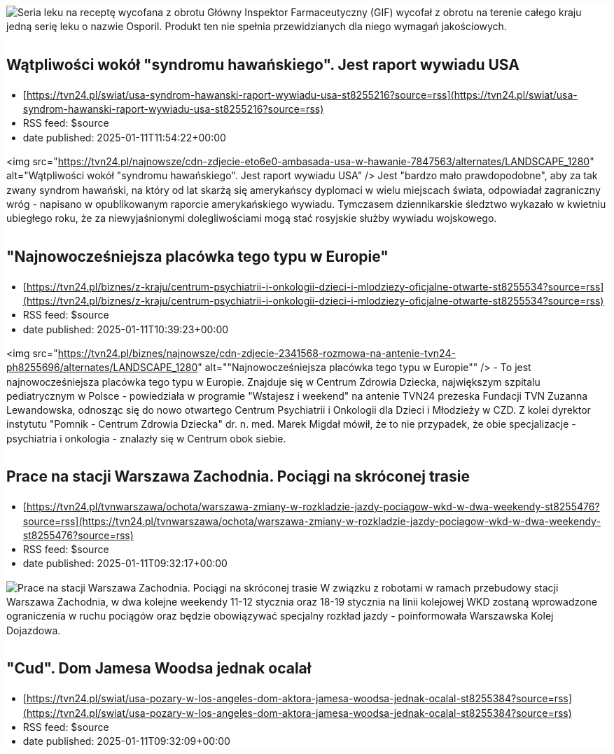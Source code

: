 <img src="https://tvn24.pl/najnowsze/cdn-zdjecie-brj2or-apteka-leki-farmaceuta-7275036/alternates/LANDSCAPE_1280" alt="Seria leku na receptę wycofana z obrotu" />
    Główny Inspektor Farmaceutyczny (GIF) wycofał z obrotu na terenie całego kraju jedną serię leku o nazwie Osporil. Produkt ten nie spełnia przewidzianych dla niego wymagań jakościowych.

## Wątpliwości wokół "syndromu hawańskiego". Jest raport wywiadu USA
 - [https://tvn24.pl/swiat/usa-syndrom-hawanski-raport-wywiadu-usa-st8255216?source=rss](https://tvn24.pl/swiat/usa-syndrom-hawanski-raport-wywiadu-usa-st8255216?source=rss)
 - RSS feed: $source
 - date published: 2025-01-11T11:54:22+00:00

<img src="https://tvn24.pl/najnowsze/cdn-zdjecie-eto6e0-ambasada-usa-w-hawanie-7847563/alternates/LANDSCAPE_1280" alt="Wątpliwości wokół "syndromu hawańskiego". Jest raport wywiadu USA" />
    Jest "bardzo mało prawdopodobne", aby za tak zwany syndrom hawański, na który od lat skarżą się amerykańscy dyplomaci w wielu miejscach świata, odpowiadał zagraniczny wróg - napisano w opublikowanym raporcie amerykańskiego wywiadu. Tymczasem dziennikarskie śledztwo wykazało w kwietniu ubiegłego roku, że za niewyjaśnionymi dolegliwościami mogą stać rosyjskie służby wywiadu wojskowego.

## "Najnowocześniejsza placówka tego typu w Europie"
 - [https://tvn24.pl/biznes/z-kraju/centrum-psychiatrii-i-onkologii-dzieci-i-mlodziezy-oficjalne-otwarte-st8255534?source=rss](https://tvn24.pl/biznes/z-kraju/centrum-psychiatrii-i-onkologii-dzieci-i-mlodziezy-oficjalne-otwarte-st8255534?source=rss)
 - RSS feed: $source
 - date published: 2025-01-11T10:39:23+00:00

<img src="https://tvn24.pl/biznes/najnowsze/cdn-zdjecie-2341568-rozmowa-na-antenie-tvn24-ph8255696/alternates/LANDSCAPE_1280" alt=""Najnowocześniejsza placówka tego typu w Europie"" />
    - To jest najnowocześniejsza placówka tego typu w Europie. Znajduje się w Centrum Zdrowia Dziecka, największym szpitalu pediatrycznym w Polsce - powiedziała w programie "Wstajesz i weekend" na antenie TVN24 prezeska Fundacji TVN Zuzanna Lewandowska, odnosząc się do nowo otwartego Centrum Psychiatrii i Onkologii dla Dzieci i Młodzieży w CZD. Z kolei dyrektor instytutu "Pomnik - Centrum Zdrowia Dziecka" dr. n. med. Marek Migdał mówił, że to nie przypadek, że obie specjalizacje - psychiatria i onkologia - znalazły się w Centrum obok siebie.

## Prace na stacji Warszawa Zachodnia. Pociągi na skróconej trasie
 - [https://tvn24.pl/tvnwarszawa/ochota/warszawa-zmiany-w-rozkladzie-jazdy-pociagow-wkd-w-dwa-weekendy-st8255476?source=rss](https://tvn24.pl/tvnwarszawa/ochota/warszawa-zmiany-w-rozkladzie-jazdy-pociagow-wkd-w-dwa-weekendy-st8255476?source=rss)
 - RSS feed: $source
 - date published: 2025-01-11T09:32:17+00:00

<img src="https://tvn24.pl/tvnwarszawa/najnowsze/cdn-zdjecie-2799535-wkd-informuje-o-zmianach-w-rozkladzie-jazdy-zdjecie-ilustracyjne-ph8255485/alternates/LANDSCAPE_1280" alt="Prace na stacji Warszawa Zachodnia. Pociągi na skróconej trasie" />
    W związku z robotami w ramach przebudowy stacji Warszawa Zachodnia, w dwa kolejne weekendy 11-12 stycznia oraz 18-19 stycznia na linii kolejowej WKD zostaną wprowadzone ograniczenia w ruchu pociągów oraz będzie obowiązywać specjalny rozkład jazdy - poinformowała Warszawska Kolej Dojazdowa.

## "Cud". Dom Jamesa Woodsa jednak ocalał
 - [https://tvn24.pl/swiat/usa-pozary-w-los-angeles-dom-aktora-jamesa-woodsa-jednak-ocalal-st8255384?source=rss](https://tvn24.pl/swiat/usa-pozary-w-los-angeles-dom-aktora-jamesa-woodsa-jednak-ocalal-st8255384?source=rss)
 - RSS feed: $source
 - date published: 2025-01-11T09:32:09+00:00
